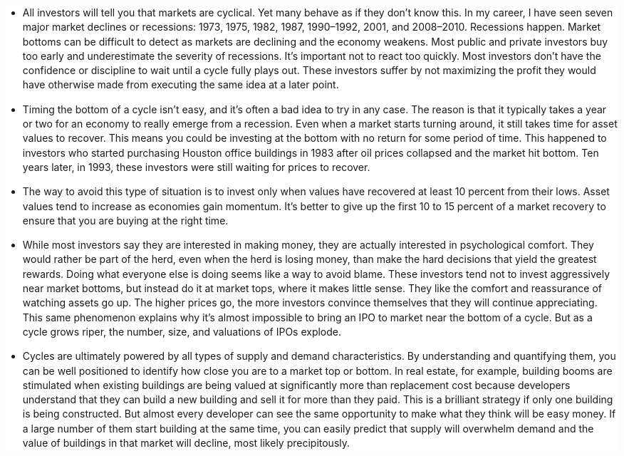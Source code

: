 - All investors will tell you that markets are cyclical. Yet many behave as if they don’t know this. In my career, I have seen seven major market declines or recessions: 1973, 1975, 1982, 1987, 1990–1992, 2001, and 2008–2010. Recessions happen.
Market bottoms can be difficult to detect as markets are declining and the economy weakens. Most public and private investors buy too early and underestimate the severity of recessions. It’s important not to react too quickly. Most investors don’t have the confidence or discipline to wait until a cycle fully plays out. These investors suffer by not maximizing the profit they would have otherwise made from executing the same idea at a later point.

- Timing the bottom of a cycle isn’t easy, and it’s often a bad idea to try in any case. The reason is that it typically takes a year or two for an economy to really emerge from a recession. Even when a market starts turning around, it still takes time for asset values to recover. This means you could be investing at the bottom with no return for some period of time. This happened to investors who started purchasing Houston office buildings in 1983 after oil prices collapsed and the market hit bottom. Ten years later, in 1993, these investors were still waiting for prices to recover.

- The way to avoid this type of situation is to invest only when values have recovered at least 10 percent from their lows. Asset values tend to increase as economies gain momentum. It’s better to give up the first 10 to 15 percent of a market recovery to ensure that you are buying at the right time.

- While most investors say they are interested in making money, they are actually interested in psychological comfort. They would rather be part of the herd, even when the herd is losing money, than make the hard decisions that yield the greatest rewards. Doing what everyone else is doing seems like a way to avoid blame. These investors tend not to invest aggressively near market bottoms, but instead do it at market tops, where it makes little sense. They like the comfort and reassurance of watching assets go up. The higher prices go, the more investors convince themselves that they will continue appreciating. This same phenomenon explains why it’s almost impossible to bring an IPO to market near the bottom of a cycle. But as a cycle grows riper, the number, size, and valuations of IPOs explode.

- Cycles are ultimately powered by all types of supply and demand characteristics. By understanding and quantifying them, you can be well positioned to identify how close you are to a market top or bottom. In real estate, for example, building booms are stimulated when existing buildings are being valued at significantly more than replacement cost because developers understand that they can build a new building and sell it for more than they paid. This is a brilliant strategy if only one building is being constructed. But almost every developer can see the same opportunity to make what they think will be easy money. If a large number of them start building at the same time, you can easily predict that supply will overwhelm demand and the value of buildings in that market will decline, most likely precipitously.
